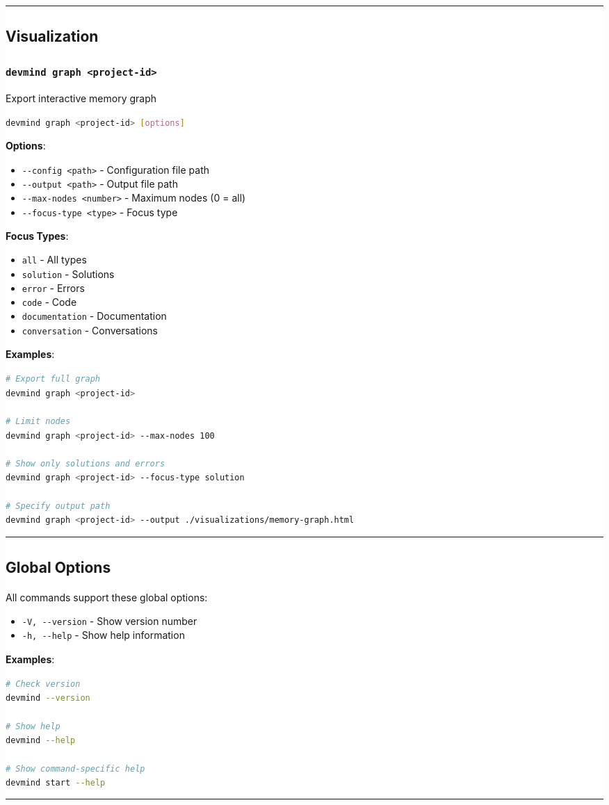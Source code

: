 
---

## Visualization

### `devmind graph <project-id>`
Export interactive memory graph

```bash
devmind graph <project-id> [options]
```

**Options**:
- `--config <path>` - Configuration file path
- `--output <path>` - Output file path
- `--max-nodes <number>` - Maximum nodes (0 = all)
- `--focus-type <type>` - Focus type

**Focus Types**:
- `all` - All types
- `solution` - Solutions
- `error` - Errors
- `code` - Code
- `documentation` - Documentation
- `conversation` - Conversations

**Examples**:
```bash
# Export full graph
devmind graph <project-id>

# Limit nodes
devmind graph <project-id> --max-nodes 100

# Show only solutions and errors
devmind graph <project-id> --focus-type solution

# Specify output path
devmind graph <project-id> --output ./visualizations/memory-graph.html
```

---

## Global Options

All commands support these global options:

- `-V, --version` - Show version number
- `-h, --help` - Show help information

**Examples**:
```bash
# Check version
devmind --version

# Show help
devmind --help

# Show command-specific help
devmind start --help
```

---